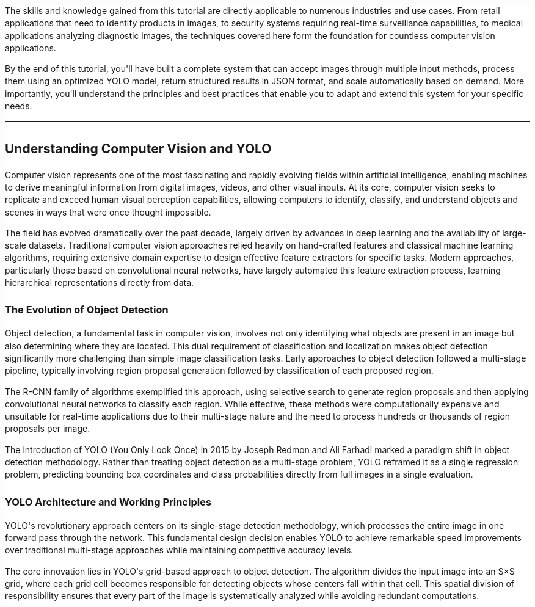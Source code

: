 The skills and knowledge gained from this tutorial are directly applicable to numerous industries and use cases. From retail applications that need to identify products in images, to security systems requiring real-time surveillance capabilities, to medical applications analyzing diagnostic images, the techniques covered here form the foundation for countless computer vision applications.

By the end of this tutorial, you'll have built a complete system that can accept images through multiple input methods, process them using an optimized YOLO model, return structured results in JSON format, and scale automatically based on demand. More importantly, you'll understand the principles and best practices that enable you to adapt and extend this system for your specific needs.

---


## Understanding Computer Vision and YOLO

Computer vision represents one of the most fascinating and rapidly evolving fields within artificial intelligence, enabling machines to derive meaningful information from digital images, videos, and other visual inputs. At its core, computer vision seeks to replicate and exceed human visual perception capabilities, allowing computers to identify, classify, and understand objects and scenes in ways that were once thought impossible.

The field has evolved dramatically over the past decade, largely driven by advances in deep learning and the availability of large-scale datasets. Traditional computer vision approaches relied heavily on hand-crafted features and classical machine learning algorithms, requiring extensive domain expertise to design effective feature extractors for specific tasks. Modern approaches, particularly those based on convolutional neural networks, have largely automated this feature extraction process, learning hierarchical representations directly from data.

### The Evolution of Object Detection

Object detection, a fundamental task in computer vision, involves not only identifying what objects are present in an image but also determining where they are located. This dual requirement of classification and localization makes object detection significantly more challenging than simple image classification tasks. Early approaches to object detection followed a multi-stage pipeline, typically involving region proposal generation followed by classification of each proposed region.

The R-CNN family of algorithms exemplified this approach, using selective search to generate region proposals and then applying convolutional neural networks to classify each region. While effective, these methods were computationally expensive and unsuitable for real-time applications due to their multi-stage nature and the need to process hundreds or thousands of region proposals per image.

The introduction of YOLO (You Only Look Once) in 2015 by Joseph Redmon and Ali Farhadi marked a paradigm shift in object detection methodology. Rather than treating object detection as a multi-stage problem, YOLO reframed it as a single regression problem, predicting bounding box coordinates and class probabilities directly from full images in a single evaluation.

### YOLO Architecture and Working Principles

YOLO's revolutionary approach centers on its single-stage detection methodology, which processes the entire image in one forward pass through the network. This fundamental design decision enables YOLO to achieve remarkable speed improvements over traditional multi-stage approaches while maintaining competitive accuracy levels.

The core innovation lies in YOLO's grid-based approach to object detection. The algorithm divides the input image into an S×S grid, where each grid cell becomes responsible for detecting objects whose centers fall within that cell. This spatial division of responsibility ensures that every part of the image is systematically analyzed while avoiding redundant computations.

